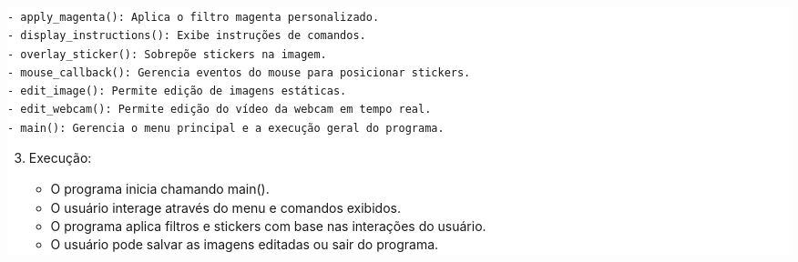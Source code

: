     - apply_magenta(): Aplica o filtro magenta personalizado.
    - display_instructions(): Exibe instruções de comandos.
    - overlay_sticker(): Sobrepõe stickers na imagem.
    - mouse_callback(): Gerencia eventos do mouse para posicionar stickers.
    - edit_image(): Permite edição de imagens estáticas.
    - edit_webcam(): Permite edição do vídeo da webcam em tempo real.
    - main(): Gerencia o menu principal e a execução geral do programa.

3.  Execução:

    - O programa inicia chamando main().
    - O usuário interage através do menu e comandos exibidos.
    - O programa aplica filtros e stickers com base nas interações do usuário.
    - O usuário pode salvar as imagens editadas ou sair do programa.
